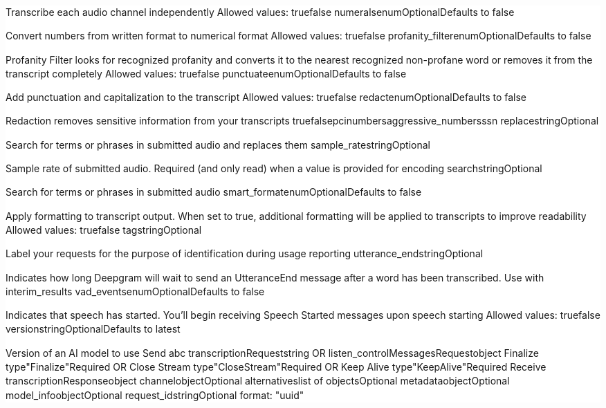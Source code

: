Transcribe each audio channel independently
Allowed values: truefalse
numeralsenumOptionalDefaults to false

Convert numbers from written format to numerical format
Allowed values: truefalse
profanity_filterenumOptionalDefaults to false

Profanity Filter looks for recognized profanity and converts it to the nearest recognized non-profane word or removes it from the transcript completely
Allowed values: truefalse
punctuateenumOptionalDefaults to false

Add punctuation and capitalization to the transcript
Allowed values: truefalse
redactenumOptionalDefaults to false

Redaction removes sensitive information from your transcripts
truefalsepcinumbersaggressive_numbersssn
replacestringOptional

Search for terms or phrases in submitted audio and replaces them
sample_ratestringOptional

Sample rate of submitted audio. Required (and only read) when a value is provided for encoding
searchstringOptional

Search for terms or phrases in submitted audio
smart_formatenumOptionalDefaults to false

Apply formatting to transcript output. When set to true, additional formatting will be applied to transcripts to improve readability
Allowed values: truefalse
tagstringOptional

Label your requests for the purpose of identification during usage reporting
utterance_endstringOptional

Indicates how long Deepgram will wait to send an UtteranceEnd message after a word has been transcribed. Use with interim_results
vad_eventsenumOptionalDefaults to false

Indicates that speech has started. You’ll begin receiving Speech Started messages upon speech starting
Allowed values: truefalse
versionstringOptionalDefaults to latest

Version of an AI model to use
Send
abc
transcriptionRequeststring
OR
listen_controlMessagesRequestobject
Finalize
type"Finalize"Required
OR
Close Stream
type"CloseStream"Required
OR
Keep Alive
type"KeepAlive"Required
Receive
transcriptionResponseobject
channelobjectOptional
alternativeslist of objectsOptional
metadataobjectOptional
model_infoobjectOptional
request_idstringOptional
format: "uuid"